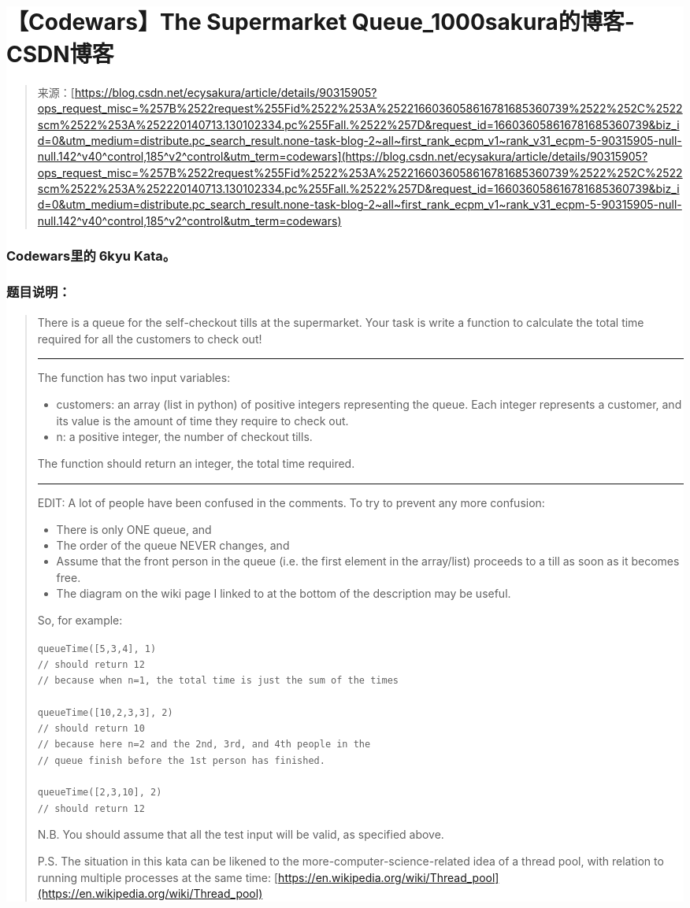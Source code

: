 

# 【Codewars】The Supermarket Queue_1000sakura的博客-CSDN博客

> 来源：[https://blog.csdn.net/ecysakura/article/details/90315905?ops_request_misc=%257B%2522request%255Fid%2522%253A%2522166036058616781685360739%2522%252C%2522scm%2522%253A%252220140713.130102334.pc%255Fall.%2522%257D&request_id=166036058616781685360739&biz_id=0&utm_medium=distribute.pc_search_result.none-task-blog-2~all~first_rank_ecpm_v1~rank_v31_ecpm-5-90315905-null-null.142^v40^control,185^v2^control&utm_term=codewars](https://blog.csdn.net/ecysakura/article/details/90315905?ops_request_misc=%257B%2522request%255Fid%2522%253A%2522166036058616781685360739%2522%252C%2522scm%2522%253A%252220140713.130102334.pc%255Fall.%2522%257D&request_id=166036058616781685360739&biz_id=0&utm_medium=distribute.pc_search_result.none-task-blog-2~all~first_rank_ecpm_v1~rank_v31_ecpm-5-90315905-null-null.142^v40^control,185^v2^control&utm_term=codewars)

### Codewars里的 6kyu Kata。

### 题目说明：

> There is a queue for the self-checkout tills at the supermarket. Your task is write a function to calculate the total time required for all the customers to check out!
> 
> * * *
> 
> The function has two input variables:
> 
> *   customers: an array (list in python) of positive integers representing the queue. Each integer represents a customer, and its value is the amount of time they require to check out.
> *   n: a positive integer, the number of checkout tills.
> 
> The function should return an integer, the total time required.
> 
> * * *
> 
> EDIT: A lot of people have been confused in the comments. To try to prevent any more confusion:
> 
> *   There is only ONE queue, and
> *   The order of the queue NEVER changes, and
> *   Assume that the front person in the queue (i.e. the first element in the array/list) proceeds to a till as soon as it becomes free.
> *   The diagram on the wiki page I linked to at the bottom of the description may be useful.
> 
> So, for example:
> 
> ```
> queueTime([5,3,4], 1)
> // should return 12
> // because when n=1, the total time is just the sum of the times
> 
> queueTime([10,2,3,3], 2)
> // should return 10
> // because here n=2 and the 2nd, 3rd, and 4th people in the 
> // queue finish before the 1st person has finished.
> 
> queueTime([2,3,10], 2)
> // should return 12
> ```
> 
> N.B. You should assume that all the test input will be valid, as specified above.
> 
> P.S. The situation in this kata can be likened to the more-computer-science-related idea of a thread pool, with relation to running multiple processes at the same time: [https://en.wikipedia.org/wiki/Thread_pool](https://en.wikipedia.org/wiki/Thread_pool)
